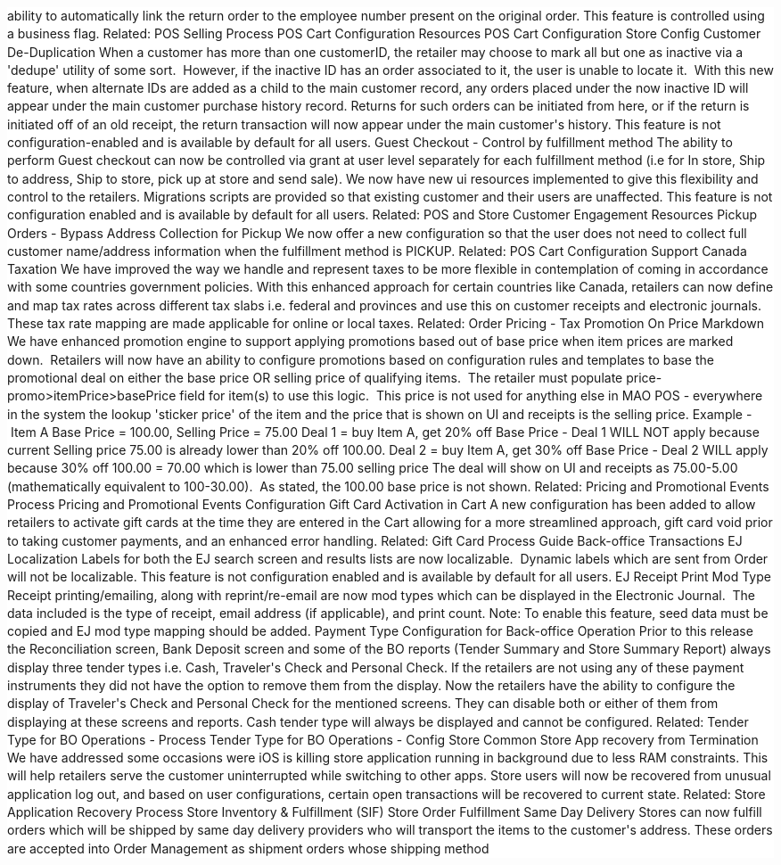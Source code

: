ability to automatically link the return order to the employee number present on the original order. This feature is controlled using a business flag. Related: POS Selling Process POS Cart Configuration Resources POS Cart Configuration Store Config Customer De-Duplication When a customer has more than one customerID, the retailer may choose to mark all but one as inactive via a 'dedupe' utility of some sort.  However, if the inactive ID has an order associated to it, the user is unable to locate it.  With this new feature, when alternate IDs are added as a child to the main customer record, any orders placed under the now inactive ID will appear under the main customer purchase history record. Returns for such orders can be initiated from here, or if the return is initiated off of an old receipt, the return transaction will now appear under the main customer's history. This feature is not configuration-enabled and is available by default for all users. Guest Checkout - Control by fulfillment method The ability to perform Guest checkout can now be controlled via grant at user level separately for each fulfillment method (i.e for In store, Ship to address, Ship to store, pick up at store and send sale). We now have new ui resources implemented to give this flexibility and control to the retailers. Migrations scripts are provided so that existing customer and their users are unaffected. This feature is not configuration enabled and is available by default for all users. Related: POS and Store Customer Engagement Resources Pickup Orders - Bypass Address Collection for Pickup We now offer a new configuration so that the user does not need to collect full customer name/address information when the fulfillment method is PICKUP. Related: POS Cart Configuration Support Canada Taxation We have improved the way we handle and represent taxes to be more flexible in contemplation of coming in accordance with some countries government policies. With this enhanced approach for certain countries like Canada, retailers can now define and map tax rates across different tax slabs i.e. federal and provinces and use this on customer receipts and electronic journals. These tax rate mapping are made applicable for online or local taxes. Related: Order Pricing - Tax Promotion On Price Markdown We have enhanced promotion engine to support applying promotions based out of base price when item prices are marked down.  Retailers will now have an ability to configure promotions based on configuration rules and templates to base the promotional deal on either the base price OR selling price of qualifying items.  The retailer must populate price-promo>itemPrice>basePrice field for item(s) to use this logic.  This price is not used for anything else in MAO POS - everywhere in the system the lookup 'sticker price' of the item and the price that is shown on UI and receipts is the selling price. Example - Item A Base Price = 100.00, Selling Price = 75.00 Deal 1 = buy Item A, get 20% off Base Price - Deal 1 WILL NOT apply because current Selling price 75.00 is already lower than 20% off 100.00. Deal 2 = buy Item A, get 30% off Base Price - Deal 2 WILL apply because 30% off 100.00 = 70.00 which is lower than 75.00 selling price The deal will show on UI and receipts as 75.00-5.00 (mathematically equivalent to 100-30.00).  As stated, the 100.00 base price is not shown. Related: Pricing and Promotional Events Process Pricing and Promotional Events Configuration Gift Card Activation in Cart A new configuration has been added to allow retailers to activate gift cards at the time they are entered in the Cart allowing for a more streamlined approach, gift card void prior to taking customer payments, and an enhanced error handling. Related: Gift Card Process Guide Back-office Transactions EJ Localization Labels for both the EJ search screen and results lists are now localizable.  Dynamic labels which are sent from Order will not be localizable. This feature is not configuration enabled and is available by default for all users. EJ Receipt Print Mod Type Receipt printing/emailing, along with reprint/re-email are now mod types which can be displayed in the Electronic Journal.  The data included is the type of receipt, email address (if applicable), and print count. Note: To enable this feature, seed data must be copied and EJ mod type mapping should be added. Payment Type Configuration for Back-office Operation Prior to this release the Reconciliation screen, Bank Deposit screen and some of the BO reports (Tender Summary and Store Summary Report) always display three tender types i.e. Cash, Traveler's Check and Personal Check. If the retailers are not using any of these payment instruments they did not have the option to remove them from the display. Now the retailers have the ability to configure the display of Traveler's Check and Personal Check for the mentioned screens. They can disable both or either of them from displaying at these screens and reports. Cash tender type will always be displayed and cannot be configured. Related: Tender Type for BO Operations - Process Tender Type for BO Operations - Config Store Common Store App recovery from Termination We have addressed some occasions were iOS is killing store application running in background due to less RAM constraints. This will help retailers serve the customer uninterrupted while switching to other apps. Store users will now be recovered from unusual application log out, and based on user configurations, certain open transactions will be recovered to current state. Related: Store Application Recovery Process Store Inventory & Fulfillment (SIF) Store Order Fulfillment Same Day Delivery Stores can now fulfill orders which will be shipped by same day delivery providers who will transport the items to the customer's address. These orders are accepted into Order Management as shipment orders whose shipping method